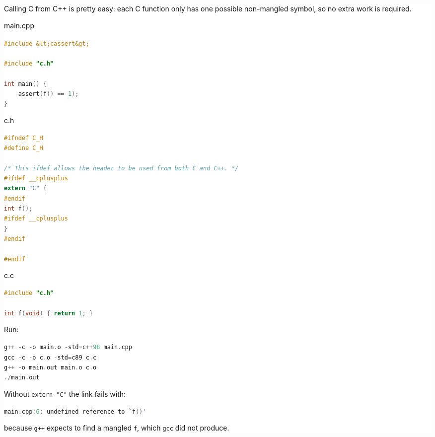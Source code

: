 Calling C from C++ is pretty easy: each C function only has one possible non-mangled symbol, so no extra work is required.  

main.cpp  

```c
#include &lt;cassert&gt;

#include "c.h"

int main() {
    assert(f() == 1);
}
```

c.h  

```c
#ifndef C_H
#define C_H

/* This ifdef allows the header to be used from both C and C++. */
#ifdef __cplusplus
extern "C" {
#endif
int f();
#ifdef __cplusplus
}
#endif

#endif
```

c.c  

```c
#include "c.h"

int f(void) { return 1; }
```

Run:  

```c
g++ -c -o main.o -std=c++98 main.cpp
gcc -c -o c.o -std=c89 c.c
g++ -o main.out main.o c.o
./main.out
```

Without `extern "C"` the link fails with:  

```c
main.cpp:6: undefined reference to `f()'
```

because `g++` expects to find a mangled `f`, which `gcc` did not produce.  
